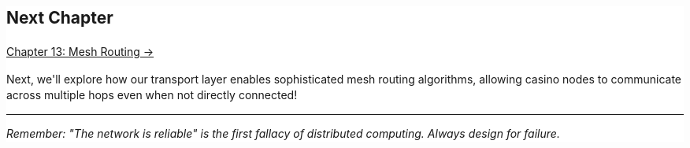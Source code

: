 
## Next Chapter

[Chapter 13: Mesh Routing →](./13_mesh_routing.md)

Next, we'll explore how our transport layer enables sophisticated mesh routing algorithms, allowing casino nodes to communicate across multiple hops even when not directly connected!

---

*Remember: "The network is reliable" is the first fallacy of distributed computing. Always design for failure.*